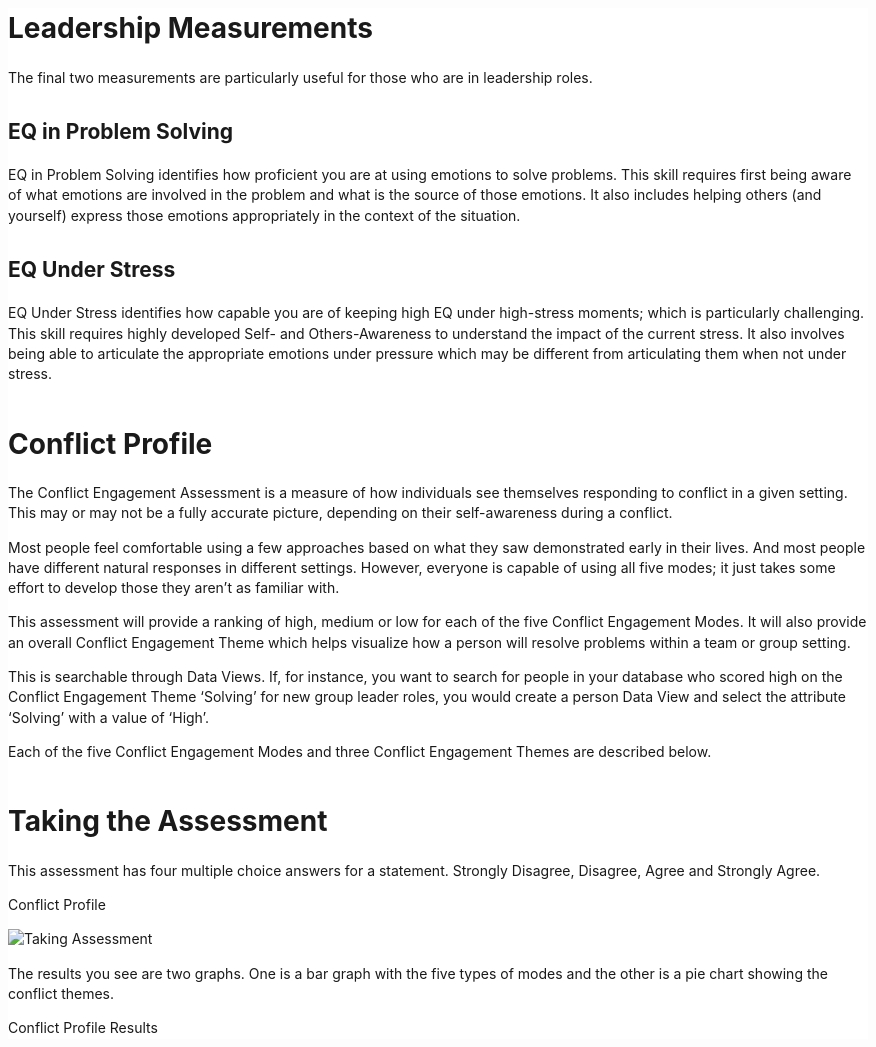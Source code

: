 [](#leadershipmeasurements)Leadership Measurements
==================================================

The final two measurements are particularly useful for those who are in leadership roles.

EQ in Problem Solving
---------------------

EQ in Problem Solving identifies how proficient you are at using emotions to solve problems. This skill requires first being aware of what emotions are involved in the problem and what is the source of those emotions. It also includes helping others (and yourself) express those emotions appropriately in the context of the situation.

EQ Under Stress
---------------

EQ Under Stress identifies how capable you are of keeping high EQ under high-stress moments; which is particularly challenging. This skill requires highly developed Self- and Others-Awareness to understand the impact of the current stress. It also involves being able to articulate the appropriate emotions under pressure which may be different from articulating them when not under stress.

[](#conflictprofile)Conflict Profile
====================================

The Conflict Engagement Assessment is a measure of how individuals see themselves responding to conflict in a given setting. This may or may not be a fully accurate picture, depending on their self-awareness during a conflict.

Most people feel comfortable using a few approaches based on what they saw demonstrated early in their lives. And most people have different natural responses in different settings. However, everyone is capable of using all five modes; it just takes some effort to develop those they aren’t as familiar with.

This assessment will provide a ranking of high, medium or low for each of the five Conflict Engagement Modes. It will also provide an overall Conflict Engagement Theme which helps visualize how a person will resolve problems within a team or group setting.

This is searchable through Data Views. If, for instance, you want to search for people in your database who scored high on the Conflict Engagement Theme ‘Solving’ for new group leader roles, you would create a person Data View and select the attribute ‘Solving’ with a value of ‘High’.

Each of the five Conflict Engagement Modes and three Conflict Engagement Themes are described below.

[](#takingtheassessment)Taking the Assessment
=============================================

This assessment has four multiple choice answers for a statement. Strongly Disagree, Disagree, Agree and Strongly Agree.

Conflict Profile

![Taking Assessment](https://rockrms.blob.core.windows.net/documentation/Books/37/1.15.0/images/conflict-profile-assessment-v13.png)

The results you see are two graphs. One is a bar graph with the five types of modes and the other is a pie chart showing the conflict themes.

Conflict Profile Results
